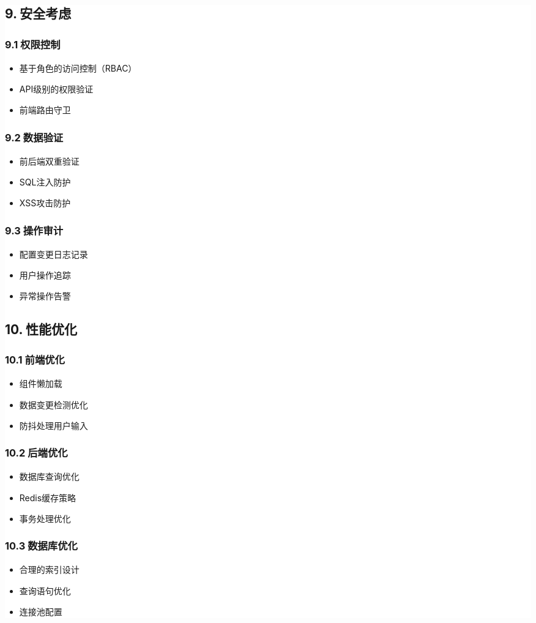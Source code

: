
## 9. 安全考虑

### 9.1 权限控制

* 基于角色的访问控制（RBAC）

* API级别的权限验证

* 前端路由守卫

### 9.2 数据验证

* 前后端双重验证

* SQL注入防护

* XSS攻击防护

### 9.3 操作审计

* 配置变更日志记录

* 用户操作追踪

* 异常操作告警

## 10. 性能优化

### 10.1 前端优化

* 组件懒加载

* 数据变更检测优化

* 防抖处理用户输入

### 10.2 后端优化

* 数据库查询优化

* Redis缓存策略

* 事务处理优化

### 10.3 数据库优化

* 合理的索引设计

* 查询语句优化

* 连接池配置

